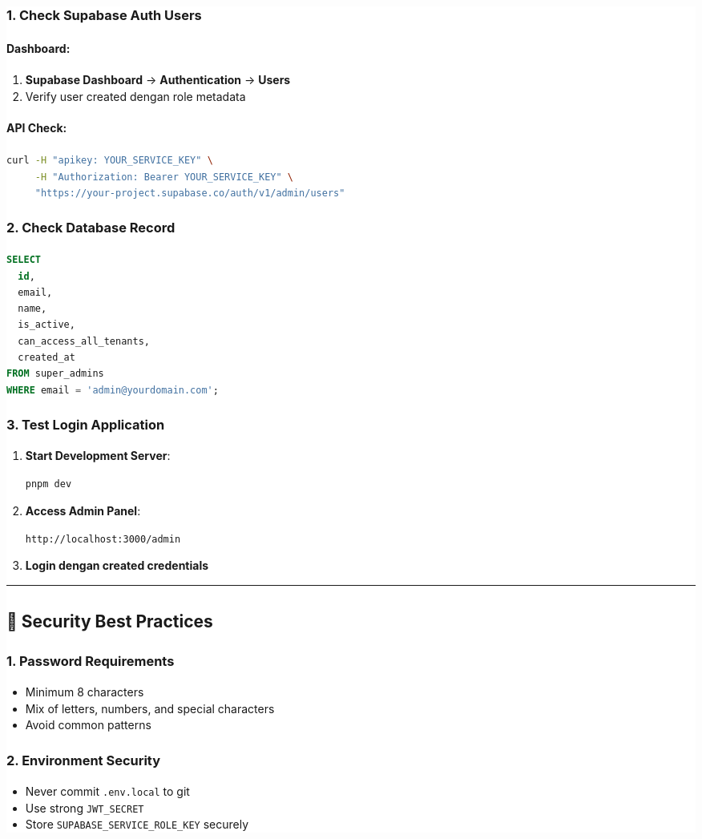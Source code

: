 ### 1. Check Supabase Auth Users

#### Dashboard:
1. **Supabase Dashboard** → **Authentication** → **Users**
2. Verify user created dengan role metadata

#### API Check:
```bash
curl -H "apikey: YOUR_SERVICE_KEY" \
     -H "Authorization: Bearer YOUR_SERVICE_KEY" \
     "https://your-project.supabase.co/auth/v1/admin/users"
```

### 2. Check Database Record

```sql
SELECT 
  id, 
  email, 
  name, 
  is_active, 
  can_access_all_tenants,
  created_at
FROM super_admins 
WHERE email = 'admin@yourdomain.com';
```

### 3. Test Login Application

1. **Start Development Server**:
   ```bash
   pnpm dev
   ```

2. **Access Admin Panel**:
   ```
   http://localhost:3000/admin
   ```

3. **Login dengan created credentials**

---

## 🔐 Security Best Practices

### 1. Password Requirements
- Minimum 8 characters
- Mix of letters, numbers, and special characters
- Avoid common patterns

### 2. Environment Security
- Never commit `.env.local` to git
- Use strong `JWT_SECRET`
- Store `SUPABASE_SERVICE_ROLE_KEY` securely
